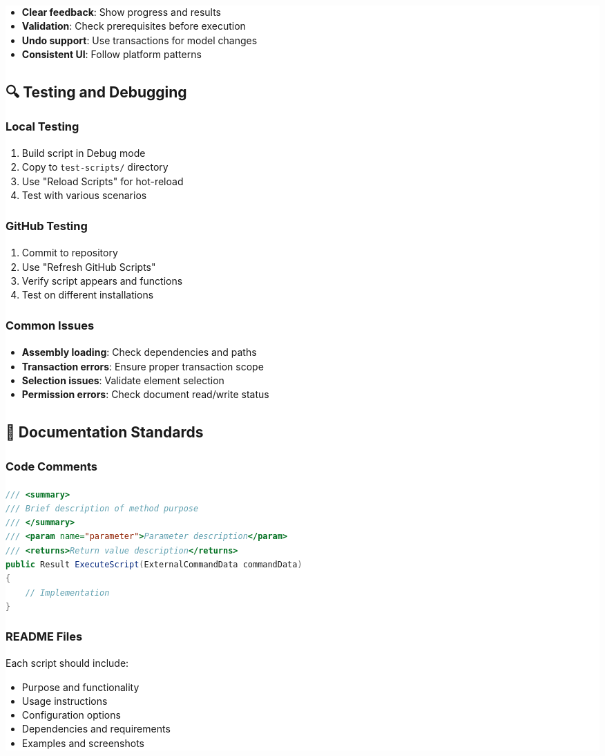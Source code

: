 - **Clear feedback**: Show progress and results
- **Validation**: Check prerequisites before execution
- **Undo support**: Use transactions for model changes
- **Consistent UI**: Follow platform patterns

## 🔍 Testing and Debugging

### Local Testing

1. Build script in Debug mode
2. Copy to `test-scripts/` directory
3. Use "Reload Scripts" for hot-reload
4. Test with various scenarios

### GitHub Testing

1. Commit to repository
2. Use "Refresh GitHub Scripts"
3. Verify script appears and functions
4. Test on different installations

### Common Issues

- **Assembly loading**: Check dependencies and paths
- **Transaction errors**: Ensure proper transaction scope
- **Selection issues**: Validate element selection
- **Permission errors**: Check document read/write status

## 📝 Documentation Standards

### Code Comments

```csharp
/// <summary>
/// Brief description of method purpose
/// </summary>
/// <param name="parameter">Parameter description</param>
/// <returns>Return value description</returns>
public Result ExecuteScript(ExternalCommandData commandData)
{
    // Implementation
}
```

### README Files

Each script should include:
- Purpose and functionality
- Usage instructions
- Configuration options
- Dependencies and requirements
- Examples and screenshots
